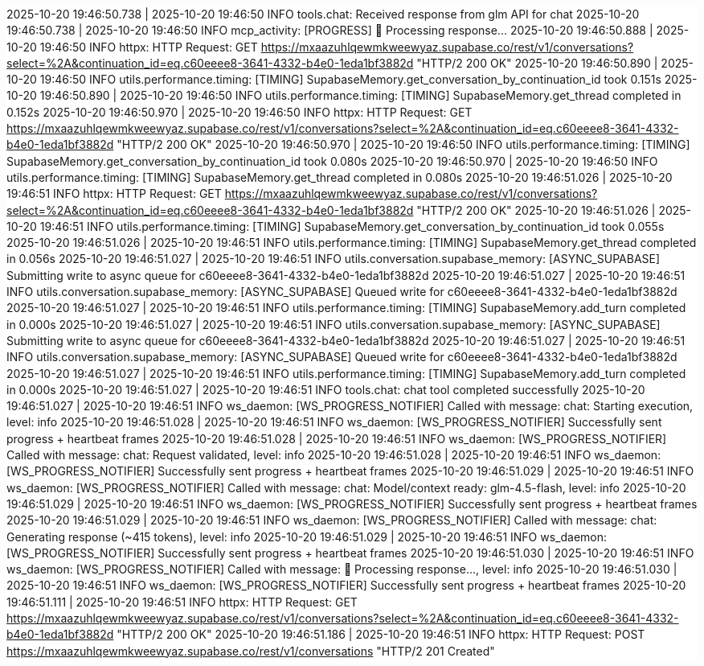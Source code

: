 2025-10-20 19:46:50.738 | 2025-10-20 19:46:50 INFO tools.chat: Received response from glm API for chat
2025-10-20 19:46:50.738 | 2025-10-20 19:46:50 INFO mcp_activity: [PROGRESS] 📝 Processing response...
2025-10-20 19:46:50.888 | 2025-10-20 19:46:50 INFO httpx: HTTP Request: GET https://mxaazuhlqewmkweewyaz.supabase.co/rest/v1/conversations?select=%2A&continuation_id=eq.c60eeee8-3641-4332-b4e0-1eda1bf3882d "HTTP/2 200 OK"
2025-10-20 19:46:50.890 | 2025-10-20 19:46:50 INFO utils.performance.timing: [TIMING] SupabaseMemory.get_conversation_by_continuation_id took 0.151s
2025-10-20 19:46:50.890 | 2025-10-20 19:46:50 INFO utils.performance.timing: [TIMING] SupabaseMemory.get_thread completed in 0.152s
2025-10-20 19:46:50.970 | 2025-10-20 19:46:50 INFO httpx: HTTP Request: GET https://mxaazuhlqewmkweewyaz.supabase.co/rest/v1/conversations?select=%2A&continuation_id=eq.c60eeee8-3641-4332-b4e0-1eda1bf3882d "HTTP/2 200 OK"
2025-10-20 19:46:50.970 | 2025-10-20 19:46:50 INFO utils.performance.timing: [TIMING] SupabaseMemory.get_conversation_by_continuation_id took 0.080s
2025-10-20 19:46:50.970 | 2025-10-20 19:46:50 INFO utils.performance.timing: [TIMING] SupabaseMemory.get_thread completed in 0.080s
2025-10-20 19:46:51.026 | 2025-10-20 19:46:51 INFO httpx: HTTP Request: GET https://mxaazuhlqewmkweewyaz.supabase.co/rest/v1/conversations?select=%2A&continuation_id=eq.c60eeee8-3641-4332-b4e0-1eda1bf3882d "HTTP/2 200 OK"
2025-10-20 19:46:51.026 | 2025-10-20 19:46:51 INFO utils.performance.timing: [TIMING] SupabaseMemory.get_conversation_by_continuation_id took 0.055s
2025-10-20 19:46:51.026 | 2025-10-20 19:46:51 INFO utils.performance.timing: [TIMING] SupabaseMemory.get_thread completed in 0.056s
2025-10-20 19:46:51.027 | 2025-10-20 19:46:51 INFO utils.conversation.supabase_memory: [ASYNC_SUPABASE] Submitting write to async queue for c60eeee8-3641-4332-b4e0-1eda1bf3882d
2025-10-20 19:46:51.027 | 2025-10-20 19:46:51 INFO utils.conversation.supabase_memory: [ASYNC_SUPABASE] Queued write for c60eeee8-3641-4332-b4e0-1eda1bf3882d
2025-10-20 19:46:51.027 | 2025-10-20 19:46:51 INFO utils.performance.timing: [TIMING] SupabaseMemory.add_turn completed in 0.000s
2025-10-20 19:46:51.027 | 2025-10-20 19:46:51 INFO utils.conversation.supabase_memory: [ASYNC_SUPABASE] Submitting write to async queue for c60eeee8-3641-4332-b4e0-1eda1bf3882d
2025-10-20 19:46:51.027 | 2025-10-20 19:46:51 INFO utils.conversation.supabase_memory: [ASYNC_SUPABASE] Queued write for c60eeee8-3641-4332-b4e0-1eda1bf3882d
2025-10-20 19:46:51.027 | 2025-10-20 19:46:51 INFO utils.performance.timing: [TIMING] SupabaseMemory.add_turn completed in 0.000s
2025-10-20 19:46:51.027 | 2025-10-20 19:46:51 INFO tools.chat: chat tool completed successfully
2025-10-20 19:46:51.027 | 2025-10-20 19:46:51 INFO ws_daemon: [WS_PROGRESS_NOTIFIER] Called with message: chat: Starting execution, level: info
2025-10-20 19:46:51.028 | 2025-10-20 19:46:51 INFO ws_daemon: [WS_PROGRESS_NOTIFIER] Successfully sent progress + heartbeat frames
2025-10-20 19:46:51.028 | 2025-10-20 19:46:51 INFO ws_daemon: [WS_PROGRESS_NOTIFIER] Called with message: chat: Request validated, level: info
2025-10-20 19:46:51.028 | 2025-10-20 19:46:51 INFO ws_daemon: [WS_PROGRESS_NOTIFIER] Successfully sent progress + heartbeat frames
2025-10-20 19:46:51.029 | 2025-10-20 19:46:51 INFO ws_daemon: [WS_PROGRESS_NOTIFIER] Called with message: chat: Model/context ready: glm-4.5-flash, level: info
2025-10-20 19:46:51.029 | 2025-10-20 19:46:51 INFO ws_daemon: [WS_PROGRESS_NOTIFIER] Successfully sent progress + heartbeat frames
2025-10-20 19:46:51.029 | 2025-10-20 19:46:51 INFO ws_daemon: [WS_PROGRESS_NOTIFIER] Called with message: chat: Generating response (~415 tokens), level: info
2025-10-20 19:46:51.029 | 2025-10-20 19:46:51 INFO ws_daemon: [WS_PROGRESS_NOTIFIER] Successfully sent progress + heartbeat frames
2025-10-20 19:46:51.030 | 2025-10-20 19:46:51 INFO ws_daemon: [WS_PROGRESS_NOTIFIER] Called with message: 📝 Processing response..., level: info
2025-10-20 19:46:51.030 | 2025-10-20 19:46:51 INFO ws_daemon: [WS_PROGRESS_NOTIFIER] Successfully sent progress + heartbeat frames
2025-10-20 19:46:51.111 | 2025-10-20 19:46:51 INFO httpx: HTTP Request: GET https://mxaazuhlqewmkweewyaz.supabase.co/rest/v1/conversations?select=%2A&continuation_id=eq.c60eeee8-3641-4332-b4e0-1eda1bf3882d "HTTP/2 200 OK"
2025-10-20 19:46:51.186 | 2025-10-20 19:46:51 INFO httpx: HTTP Request: POST https://mxaazuhlqewmkweewyaz.supabase.co/rest/v1/conversations "HTTP/2 201 Created"